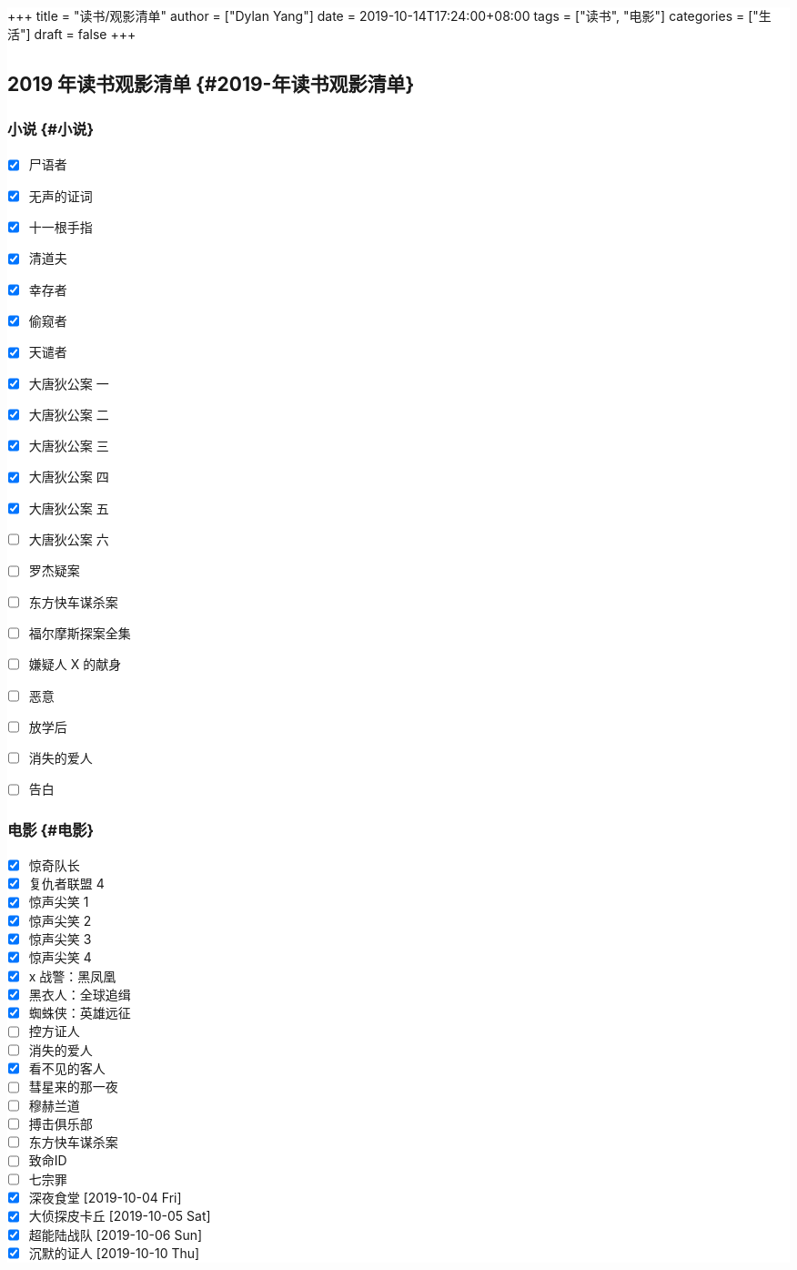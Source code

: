 +++
title = "读书/观影清单"
author = ["Dylan Yang"]
date = 2019-10-14T17:24:00+08:00
tags = ["读书", "电影"]
categories = ["生活"]
draft = false
+++

## 2019 年读书观影清单 {#2019-年读书观影清单}


### 小说 {#小说}

-   [X] 尸语者
-   [X] 无声的证词
-   [X] 十一根手指
-   [X] 清道夫
-   [X] 幸存者
-   [X] 偷窥者
-   [X] 天谴者
-   [X] 大唐狄公案 一
-   [X] 大唐狄公案 二
-   [X] 大唐狄公案 三
-   [X] 大唐狄公案 四
-   [X] 大唐狄公案 五
-   [ ] 大唐狄公案 六
-   [ ] 罗杰疑案
-   [ ] 东方快车谋杀案
-   [ ] 福尔摩斯探案全集
-   [ ] 嫌疑人 X 的献身
-   [ ] 恶意
-   [ ] 放学后
-   [ ] 消失的爱人
-   [ ] 告白


### 电影 {#电影}

-   [X] 惊奇队长
-   [X] 复仇者联盟 4
-   [X] 惊声尖笑 1
-   [X] 惊声尖笑 2
-   [X] 惊声尖笑 3
-   [X] 惊声尖笑 4
-   [X] x 战警：黑凤凰
-   [X] 黑衣人：全球追缉
-   [X] 蜘蛛侠：英雄远征
-   [ ] 控方证人
-   [ ] 消失的爱人
-   [X] 看不见的客人
-   [ ] 彗星来的那一夜
-   [ ] 穆赫兰道
-   [ ] 搏击俱乐部
-   [ ] 东方快车谋杀案
-   [ ] 致命ID
-   [ ] 七宗罪
-   [X] 深夜食堂 <span class="timestamp-wrapper"><span class="timestamp">[2019-10-04 Fri]</span></span>
-   [X] 大侦探皮卡丘 <span class="timestamp-wrapper"><span class="timestamp">[2019-10-05 Sat]</span></span>
-   [X] 超能陆战队 <span class="timestamp-wrapper"><span class="timestamp">[2019-10-06 Sun]</span></span>
-   [X] 沉默的证人 <span class="timestamp-wrapper"><span class="timestamp">[2019-10-10 Thu]</span></span>
